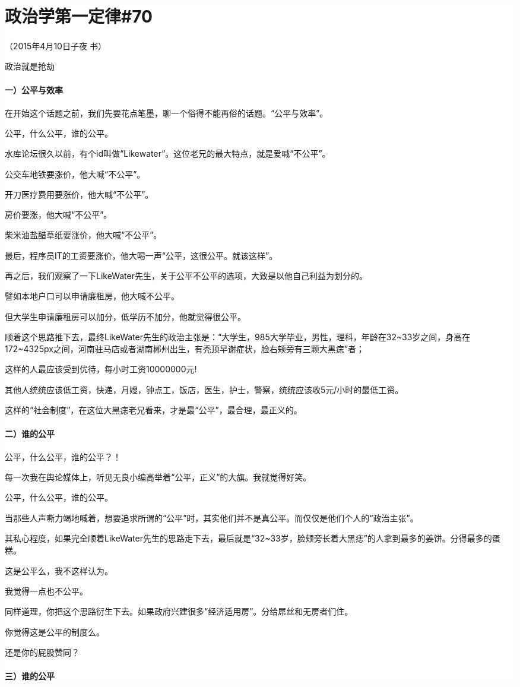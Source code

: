 # 政治学第一定律\#70

（2015年4月10日子夜 书）

政治就是抢劫

#### 一）公平与效率

在开始这个话题之前，我们先要花点笔墨，聊一个俗得不能再俗的话题。“公平与效率”。

公平，什么公平，谁的公平。

水库论坛很久以前，有个id叫做“Likewater”。这位老兄的最大特点，就是爱喊“不公平”。

公交车地铁要涨价，他大喊“不公平”。

开刀医疗费用要涨价，他大喊“不公平”。

房价要涨，他大喊“不公平”。

柴米油盐醋草纸要涨价，他大喊“不公平”。

最后，程序员IT的工资要涨价，他大喝一声“公平，这很公平。就该这样”。

再之后，我们观察了一下LikeWater先生，关于公平不公平的选项，大致是以他自己利益为划分的。

譬如本地户口可以申请廉租房，他大喊不公平。

但大学生申请廉租房可以加分，低学历不加分，他就觉得很公平。

顺着这个思路推下去，最终LikeWater先生的政治主张是：“大学生，985大学毕业，男性，理科，年龄在32~33岁之间，身高在172~4325px之间，河南驻马店或者湖南郴州出生，有秃顶早谢症状，脸右颊旁有三颗大黑痣”者；

这样的人最应该受到优待，每小时工资10000000元!

其他人统统应该低工资，快递，月嫂，钟点工，饭店，医生，护士，警察，统统应该收5元/小时的最低工资。

这样的“社会制度”，在这位大黑痣老兄看来，才是最“公平”，最合理，最正义的。

#### 二）谁的公平

公平，什么公平，谁的公平？！

每一次我在舆论媒体上，听见无良小编高举着“公平，正义”的大旗。我就觉得好笑。

公平，什么公平，谁的公平。

当那些人声嘶力竭地喊着，想要追求所谓的“公平”时，其实他们并不是真公平。而仅仅是他们个人的“政治主张”。

其私心程度，如果完全顺着LikeWater先生的思路走下去，最后就是“32~33岁，脸颊旁长着大黑痣”的人拿到最多的姜饼。分得最多的蛋糕。

这是公平么，我不这样认为。

我觉得一点也不公平。

同样道理，你把这个思路衍生下去。如果政府兴建很多“经济适用房”。分给屌丝和无房者们住。

你觉得这是公平的制度么。

还是你的屁股赞同？

#### 三）谁的公平
